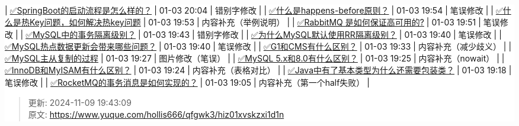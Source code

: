 | [✅SpringBoot的启动流程是怎么样的？](https://www.yuque.com/hollis666/qfgwk3/fadkbgd4fyv8816p) | 01-03 20:04 | 错别字修改 |
| [✅什么是happens-before原则？](https://www.yuque.com/hollis666/qfgwk3/uctffq5e5bnaie18) | 01-03 19:54 | 笔误修改 |
| [✅什么是热Key问题，如何解决热key问题](https://www.yuque.com/hollis666/qfgwk3/lysd3t) | 01-03 19:53 | 内容补充（举例说明） |
| [✅RabbitMQ 是如何保证高可用的?](https://www.yuque.com/hollis666/qfgwk3/tgfqeqhrintz1qmc) | 01-03 19:51 | 笔误修改 |
| [✅MySQL中的事务隔离级别？](https://www.yuque.com/hollis666/qfgwk3/ytxaew) | 01-03 19:43 | 错别字修改 |
| [✅为什么MySQL默认使用RR隔离级别？](https://www.yuque.com/hollis666/qfgwk3/fx5luearutigdcep) | 01-03 19:40 | 笔误修改 |
| [✅MySQL热点数据更新会带来哪些问题？](https://www.yuque.com/hollis666/qfgwk3/gccycd2mvmpthq1s) | 01-03 19:40 | 笔误修改 |
| [✅G1和CMS有什么区别？](https://www.yuque.com/hollis666/qfgwk3/gkhirkk70lc2zz8z) | 01-03 19:33 | 内容补充（减少歧义） |
| [✅MySQL主从复制的过程](https://www.yuque.com/hollis666/qfgwk3/hoi4ql) | 01-03 19:27 | 图片修改（笔误） |
| [✅MySQL 5.x和8.0有什么区别？](https://www.yuque.com/hollis666/qfgwk3/uxdmro) | 01-03 19:25 | 内容补充（nowait） |
| [✅InnoDB和MyISAM有什么区别？](https://www.yuque.com/hollis666/qfgwk3/adeg5m) | 01-03 19:24 | 内容补充（表格对比） |
| [✅Java中有了基本类型为什么还需要包装类？](https://www.yuque.com/hollis666/qfgwk3/xtd0s5) | 01-03 19:18 | 笔误修改 |
| [✅RocketMQ的事务消息是如何实现的？](https://www.yuque.com/hollis666/qfgwk3/abxh7z) | 01-03 19:05 | 内容补充（第一个half失败） |




> 更新: 2024-11-09 19:43:09  
> 原文: <https://www.yuque.com/hollis666/qfgwk3/hiz01xvskzxi1d1n>
